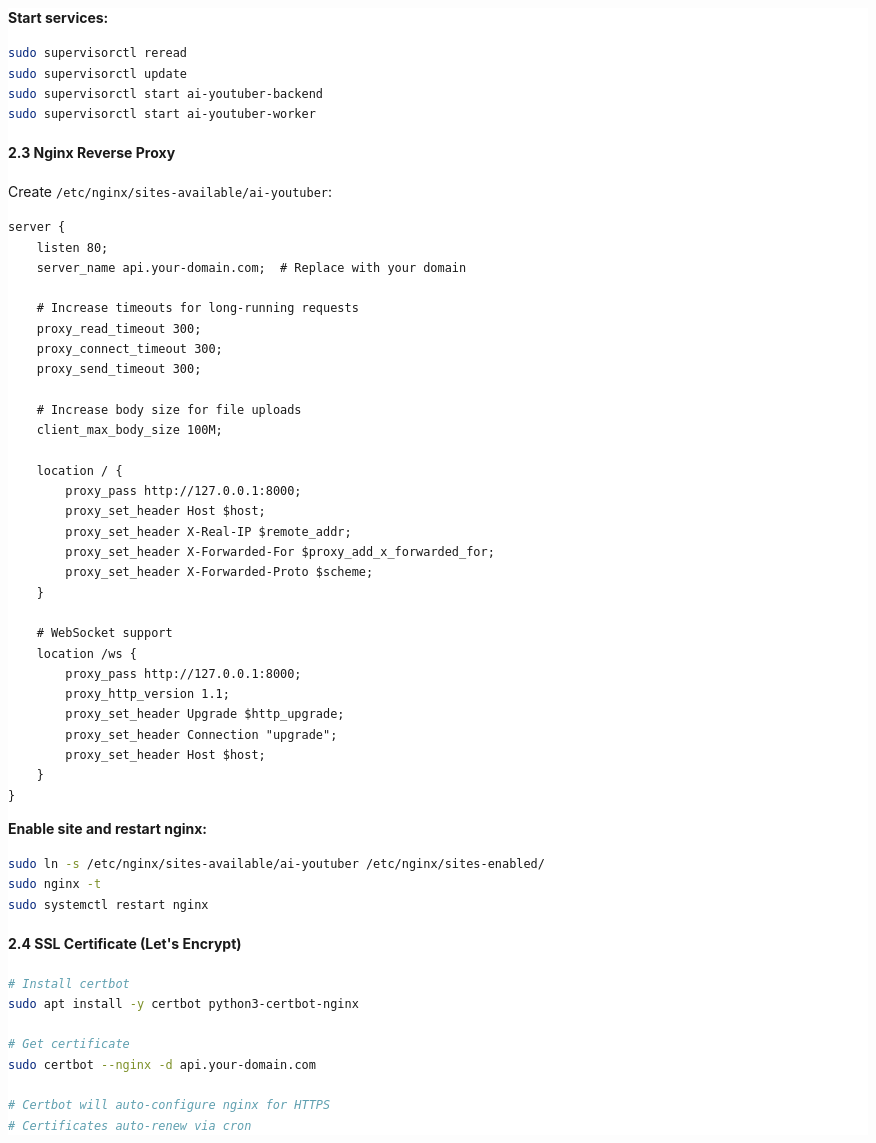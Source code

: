 **Start services:**
```bash
sudo supervisorctl reread
sudo supervisorctl update
sudo supervisorctl start ai-youtuber-backend
sudo supervisorctl start ai-youtuber-worker
```

#### 2.3 Nginx Reverse Proxy

Create `/etc/nginx/sites-available/ai-youtuber`:

```nginx
server {
    listen 80;
    server_name api.your-domain.com;  # Replace with your domain

    # Increase timeouts for long-running requests
    proxy_read_timeout 300;
    proxy_connect_timeout 300;
    proxy_send_timeout 300;

    # Increase body size for file uploads
    client_max_body_size 100M;

    location / {
        proxy_pass http://127.0.0.1:8000;
        proxy_set_header Host $host;
        proxy_set_header X-Real-IP $remote_addr;
        proxy_set_header X-Forwarded-For $proxy_add_x_forwarded_for;
        proxy_set_header X-Forwarded-Proto $scheme;
    }

    # WebSocket support
    location /ws {
        proxy_pass http://127.0.0.1:8000;
        proxy_http_version 1.1;
        proxy_set_header Upgrade $http_upgrade;
        proxy_set_header Connection "upgrade";
        proxy_set_header Host $host;
    }
}
```

**Enable site and restart nginx:**
```bash
sudo ln -s /etc/nginx/sites-available/ai-youtuber /etc/nginx/sites-enabled/
sudo nginx -t
sudo systemctl restart nginx
```

#### 2.4 SSL Certificate (Let's Encrypt)

```bash
# Install certbot
sudo apt install -y certbot python3-certbot-nginx

# Get certificate
sudo certbot --nginx -d api.your-domain.com

# Certbot will auto-configure nginx for HTTPS
# Certificates auto-renew via cron
```
